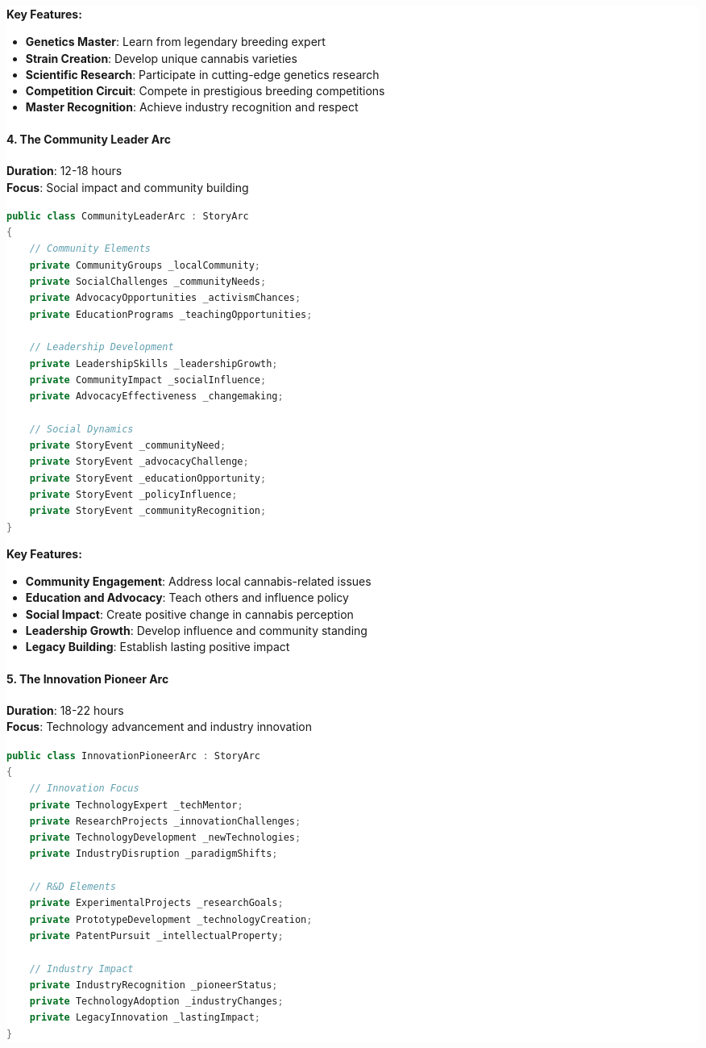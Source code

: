 **Key Features:**
- **Genetics Master**: Learn from legendary breeding expert
- **Strain Creation**: Develop unique cannabis varieties
- **Scientific Research**: Participate in cutting-edge genetics research
- **Competition Circuit**: Compete in prestigious breeding competitions
- **Master Recognition**: Achieve industry recognition and respect

#### **4. The Community Leader Arc**
**Duration**: 12-18 hours  
**Focus**: Social impact and community building
```csharp
public class CommunityLeaderArc : StoryArc
{
    // Community Elements
    private CommunityGroups _localCommunity;
    private SocialChallenges _communityNeeds;
    private AdvocacyOpportunities _activismChances;
    private EducationPrograms _teachingOpportunities;
    
    // Leadership Development
    private LeadershipSkills _leadershipGrowth;
    private CommunityImpact _socialInfluence;
    private AdvocacyEffectiveness _changemaking;
    
    // Social Dynamics
    private StoryEvent _communityNeed;
    private StoryEvent _advocacyChallenge;
    private StoryEvent _educationOpportunity;
    private StoryEvent _policyInfluence;
    private StoryEvent _communityRecognition;
}
```

**Key Features:**
- **Community Engagement**: Address local cannabis-related issues
- **Education and Advocacy**: Teach others and influence policy
- **Social Impact**: Create positive change in cannabis perception
- **Leadership Growth**: Develop influence and community standing
- **Legacy Building**: Establish lasting positive impact

#### **5. The Innovation Pioneer Arc**
**Duration**: 18-22 hours  
**Focus**: Technology advancement and industry innovation
```csharp
public class InnovationPioneerArc : StoryArc
{
    // Innovation Focus
    private TechnologyExpert _techMentor;
    private ResearchProjects _innovationChallenges;
    private TechnologyDevelopment _newTechnologies;
    private IndustryDisruption _paradigmShifts;
    
    // R&D Elements
    private ExperimentalProjects _researchGoals;
    private PrototypeDevelopment _technologyCreation;
    private PatentPursuit _intellectualProperty;
    
    // Industry Impact
    private IndustryRecognition _pioneerStatus;
    private TechnologyAdoption _industryChanges;
    private LegacyInnovation _lastingImpact;
}
```
